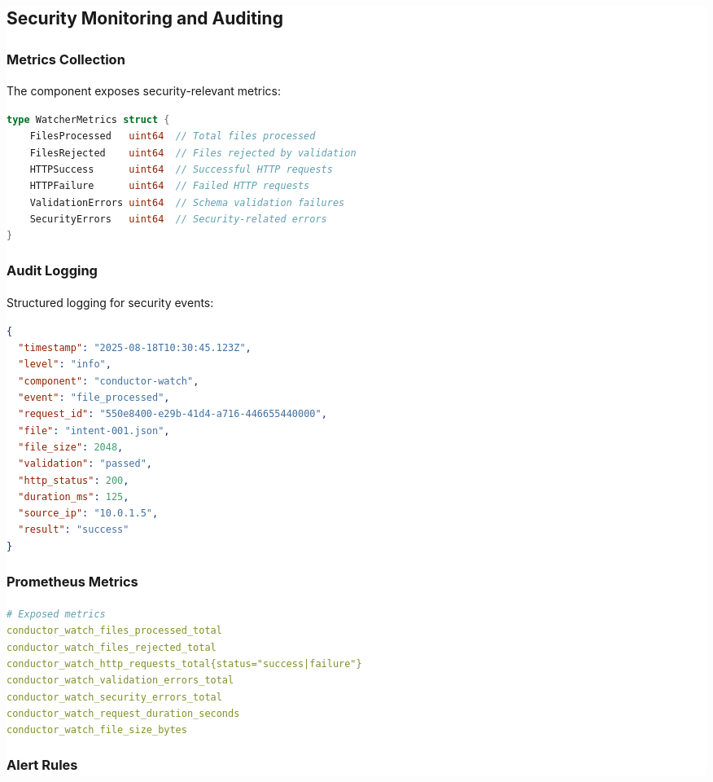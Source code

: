 ## Security Monitoring and Auditing

### Metrics Collection

The component exposes security-relevant metrics:

```go
type WatcherMetrics struct {
    FilesProcessed   uint64  // Total files processed
    FilesRejected    uint64  // Files rejected by validation
    HTTPSuccess      uint64  // Successful HTTP requests
    HTTPFailure      uint64  // Failed HTTP requests
    ValidationErrors uint64  // Schema validation failures
    SecurityErrors   uint64  // Security-related errors
}
```

### Audit Logging

Structured logging for security events:

```json
{
  "timestamp": "2025-08-18T10:30:45.123Z",
  "level": "info",
  "component": "conductor-watch",
  "event": "file_processed",
  "request_id": "550e8400-e29b-41d4-a716-446655440000",
  "file": "intent-001.json",
  "file_size": 2048,
  "validation": "passed",
  "http_status": 200,
  "duration_ms": 125,
  "source_ip": "10.0.1.5",
  "result": "success"
}
```

### Prometheus Metrics

```yaml
# Exposed metrics
conductor_watch_files_processed_total
conductor_watch_files_rejected_total
conductor_watch_http_requests_total{status="success|failure"}
conductor_watch_validation_errors_total
conductor_watch_security_errors_total
conductor_watch_request_duration_seconds
conductor_watch_file_size_bytes
```

### Alert Rules
